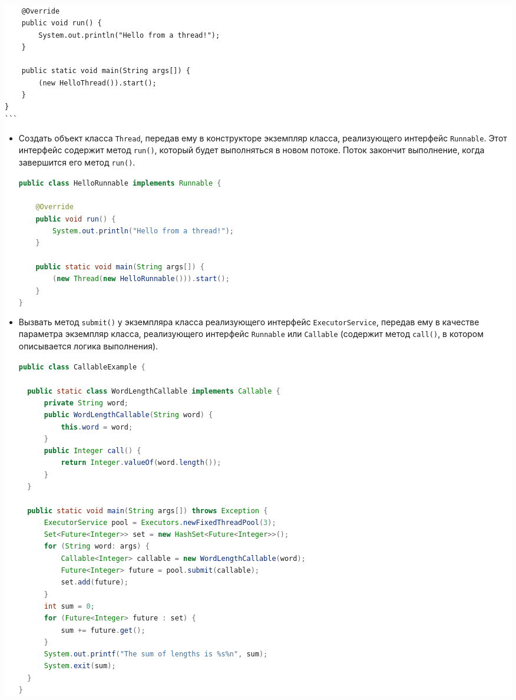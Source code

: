         @Override
        public void run() {
            System.out.println("Hello from a thread!");
        }
    
        public static void main(String args[]) {
            (new HelloThread()).start();
        }
    }
    ```
+ Создать объект класса `Thread`, передав ему в конструкторе экземпляр класса, реализующего интерфейс `Runnable`. 
Этот интерфейс содержит метод `run()`, который будет выполняться в новом потоке. Поток закончит выполнение, 
когда завершится его метод `run()`.
    ```java
    public class HelloRunnable implements Runnable {
        
        @Override
        public void run() {
            System.out.println("Hello from a thread!");
        }
    
        public static void main(String args[]) {
            (new Thread(new HelloRunnable())).start();
        }  
    }
    ```

+ Вызвать метод `submit()` у экземпляра класса реализующего интерфейс `ExecutorService`, передав ему в качестве 
параметра экземпляр класса, реализующего интерфейс `Runnable` или `Callable` 
(содержит метод `call()`, в котором описывается логика выполнения).

    ```java
    public class CallableExample {
     
      public static class WordLengthCallable implements Callable {
          private String word;
          public WordLengthCallable(String word) {
              this.word = word;
          }
          public Integer call() {
              return Integer.valueOf(word.length());
          }
      }
     
      public static void main(String args[]) throws Exception {
          ExecutorService pool = Executors.newFixedThreadPool(3);
          Set<Future<Integer>> set = new HashSet<Future<Integer>>();
          for (String word: args) {
              Callable<Integer> callable = new WordLengthCallable(word);
              Future<Integer> future = pool.submit(callable);
              set.add(future);
          }
          int sum = 0;
          for (Future<Integer> future : set) {
              sum += future.get();
          }
          System.out.printf("The sum of lengths is %s%n", sum);
          System.exit(sum);
      }
    }
    ```
